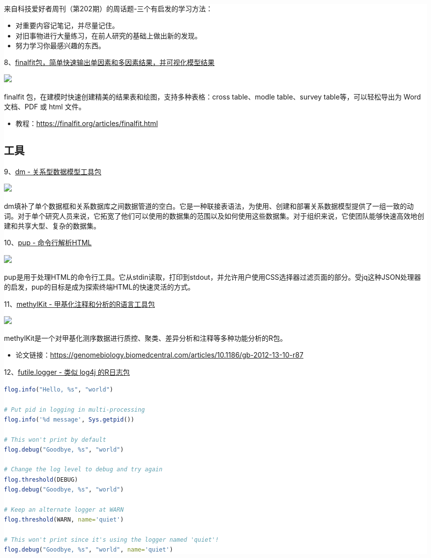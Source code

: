 来自科技爱好者周刊（第202期）的周话题-三个有启发的学习方法：

- 对重要内容记笔记，并尽量记住。
- 对旧事物进行大量练习，在前人研究的基础上做出新的发现。
- 努力学习你最感兴趣的东西。


8、[finalfit包，简单快速输出单因素和多因素结果，并可视化模型结果](https://mp.weixin.qq.com/s/bSkfo_q9BRZdOdPM-HmrDQ)


![](https://files.mdnice.com/user/4331/04f3ef71-2b27-404e-bd21-1545bd7dec9c.png)


finalfit 包，在建模时快速创建精美的结果表和绘图，支持多种表格：cross table、modle table、survey table等，可以轻松导出为 Word 文档、PDF 或 html 文件。

- 教程：https://finalfit.org/articles/finalfit.html


## 工具

9、[dm - 关系型数据模型工具包](https://cynkra.github.io/dm/articles/dm.html)


![](https://files.mdnice.com/user/4331/e40f80ef-e8d6-476f-a6d4-8954c9452a7c.png)


dm填补了单个数据框和关系数据库之间数据管道的空白。它是一种联接表语法，为使用、创建和部署关系数据模型提供了一组一致的动词。对于单个研究人员来说，它拓宽了他们可以使用的数据集的范围以及如何使用这些数据集。对于组织来说，它使团队能够快速高效地创建和共享大型、复杂的数据集。

10、[pup - 命令行解析HTML](https://github.com/ericchiang/pup)


![](https://files.mdnice.com/user/4331/9e3580b0-1b70-49e3-a1ef-4d5c743deebd.png)


pup是用于处理HTML的命令行工具。它从stdin读取，打印到stdout，并允许用户使用CSS选择器过滤页面的部分。受jq这种JSON处理器的启发，pup的目标是成为探索终端HTML的快速灵活的方式。

11、[methylKit - 甲基化注释和分析的R语言工具包](https://github.com/al2na/methylKit)


![](https://files.mdnice.com/user/4331/12f0774c-fd5f-4139-a2a7-03f6b86d165f.png)

methylKit是一个对甲基化测序数据进行质控、聚类、差异分析和注释等多种功能分析的R包。

- 论文链接：https://genomebiology.biomedcentral.com/articles/10.1186/gb-2012-13-10-r87


12、[futile.logger - 类似 log4j 的R日志包](https://github.com/zatonovo/futile.logger)

```R
flog.info("Hello, %s", "world")

# Put pid in logging in multi-processing
flog.info('%d message', Sys.getpid()) 

# This won't print by default
flog.debug("Goodbye, %s", "world")

# Change the log level to debug and try again
flog.threshold(DEBUG)
flog.debug("Goodbye, %s", "world")

# Keep an alternate logger at WARN
flog.threshold(WARN, name='quiet')

# This won't print since it's using the logger named 'quiet'!
flog.debug("Goodbye, %s", "world", name='quiet')

```
